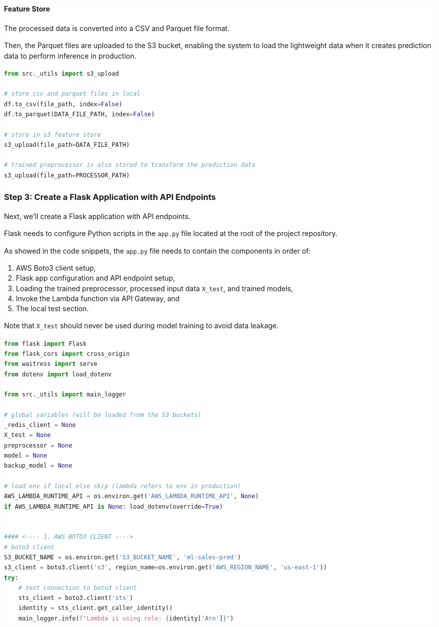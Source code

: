 #### Feature Store

The processed data is converted into a CSV and Parquet file format.

Then, the Parquet files are uploaded to the S3 bucket, enabling the system to load the lightweight data when it creates prediction data to perform inference in production.

```py
from src._utils import s3_upload

# store csv and parquet files in local
df.to_csv(file_path, index=False)
df.to_parquet(DATA_FILE_PATH, index=False)

# store in s3 feature store
s3_upload(file_path=DATA_FILE_PATH)

# trained preprocessor is also stored to transform the prediction data
s3_upload(file_path=PROCESSOR_PATH)
```

### Step 3: Create a Flask Application with API Endpoints

Next, we’ll create a Flask application with API endpoints.

Flask needs to configure Python scripts in the <VPIcon icon="fa-brands fa-python"/>`app.py` file located at the root of the project repository.

As showed in the code snippets, the <VPIcon icon="fa-brands fa-python"/>`app.py` file needs to contain the components in order of:

1. AWS Boto3 client setup,
2. Flask app configuration and API endpoint setup,
3. Loading the trained preprocessor, processed input data `X_test`, and trained models,
4. Invoke the Lambda function via API Gateway, and
5. The local test section.

Note that `X_test` should never be used during model training to avoid data leakage.

```py :collapsed-lines title="app.py"
from flask import Flask
from flask_cors import cross_origin
from waitress import serve
from dotenv import load_dotenv

from src._utils import main_logger

# global variables (will be loaded from the S3 buckets)
_redis_client = None
X_test = None
preprocessor = None
model = None
backup_model = None

# load env if local else skip (lambda refers to env in production)
AWS_LAMBDA_RUNTIME_API = os.environ.get('AWS_LAMBDA_RUNTIME_API', None)
if AWS_LAMBDA_RUNTIME_API is None: load_dotenv(override=True)


#### <---- 1. AWS BOTO3 CLIENT ---->
# boto3 client 
S3_BUCKET_NAME = os.environ.get('S3_BUCKET_NAME', 'ml-sales-pred')
s3_client = boto3.client('s3', region_name=os.environ.get('AWS_REGION_NAME', 'us-east-1'))
try:
    # test connection to boto3 client
    sts_client = boto3.client('sts')
    identity = sts_client.get_caller_identity()
    main_logger.info(f"Lambda is using role: {identity['Arn']}")
```
